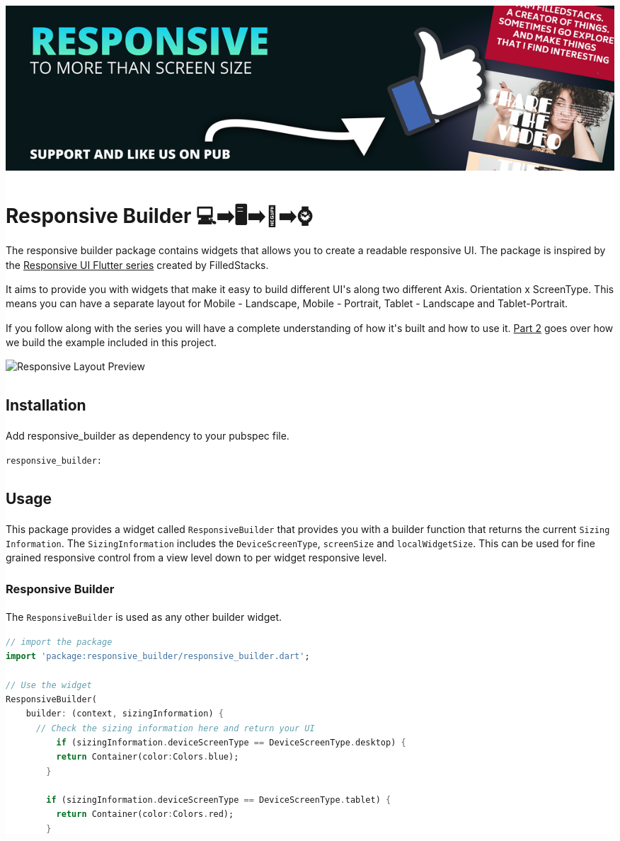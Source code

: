 [![Responsive UI in Flutter Banner](./responsive-builder-banner.jpg)](https://youtu.be/neRnM_SiTfA)

# Responsive Builder 💻➡️🖥➡️📱➡️⌚️

The responsive builder package contains widgets that allows you to create a readable responsive UI. The package is inspired by the [Responsive UI Flutter series](https://www.youtube.com/playlist?list=PLQQBiNtFxeyJbOkeKBe_JG36gm1V2629H) created by FilledStacks.

It aims to provide you with widgets that make it easy to build different UI's along two different Axis. Orientation x ScreenType. This means you can have a separate layout for Mobile - Landscape, Mobile - Portrait, Tablet - Landscape and Tablet-Portrait.

If you follow along with the series you will have a complete understanding of how it's built and how to use it. [Part 2](https://youtu.be/udsysUj-X4w) goes over how we build the example included in this project.

![Responsive Layout Preview](./responsive_example.gif)

## Installation

Add responsive_builder as dependency to your pubspec file.

```
responsive_builder:
```

## Usage

This package provides a widget called `ResponsiveBuilder` that provides you with a builder function that returns the current `SizingInformation`. The `SizingInformation` includes the `DeviceScreenType`, `screenSize` and `localWidgetSize`. This can be used for fine grained responsive control from a view level down to per widget responsive level.

### Responsive Builder

The `ResponsiveBuilder` is used as any other builder widget.

```dart
// import the package
import 'package:responsive_builder/responsive_builder.dart';

// Use the widget
ResponsiveBuilder(
    builder: (context, sizingInformation) {
      // Check the sizing information here and return your UI
          if (sizingInformation.deviceScreenType == DeviceScreenType.desktop) {
          return Container(color:Colors.blue);
        }

        if (sizingInformation.deviceScreenType == DeviceScreenType.tablet) {
          return Container(color:Colors.red);
        }

```